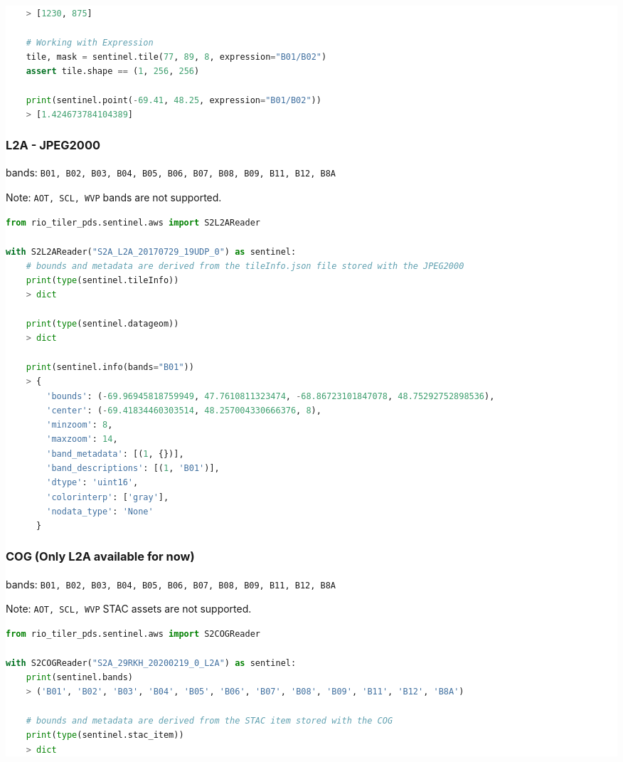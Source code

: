 ```python
    > [1230, 875]

    # Working with Expression
    tile, mask = sentinel.tile(77, 89, 8, expression="B01/B02")
    assert tile.shape == (1, 256, 256)

    print(sentinel.point(-69.41, 48.25, expression="B01/B02"))
    > [1.424673784104389]
```

### L2A - JPEG2000

bands: `B01, B02, B03, B04, B05, B06, B07, B08, B09, B11, B12, B8A`

Note: `AOT, SCL, WVP` bands are not supported.

```python
from rio_tiler_pds.sentinel.aws import S2L2AReader

with S2L2AReader("S2A_L2A_20170729_19UDP_0") as sentinel:
    # bounds and metadata are derived from the tileInfo.json file stored with the JPEG2000
    print(type(sentinel.tileInfo))
    > dict

    print(type(sentinel.datageom))
    > dict

    print(sentinel.info(bands="B01"))
    > {
        'bounds': (-69.96945818759949, 47.7610811323474, -68.86723101847078, 48.75292752898536),
        'center': (-69.41834460303514, 48.257004330666376, 8),
        'minzoom': 8,
        'maxzoom': 14,
        'band_metadata': [(1, {})],
        'band_descriptions': [(1, 'B01')],
        'dtype': 'uint16',
        'colorinterp': ['gray'],
        'nodata_type': 'None'
      }
```

### COG (Only L2A available for now)

bands: `B01, B02, B03, B04, B05, B06, B07, B08, B09, B11, B12, B8A`

Note: `AOT, SCL, WVP` STAC assets are not supported.

```python
from rio_tiler_pds.sentinel.aws import S2COGReader  

with S2COGReader("S2A_29RKH_20200219_0_L2A") as sentinel: 
    print(sentinel.bands)
    > ('B01', 'B02', 'B03', 'B04', 'B05', 'B06', 'B07', 'B08', 'B09', 'B11', 'B12', 'B8A')

    # bounds and metadata are derived from the STAC item stored with the COG
    print(type(sentinel.stac_item))
    > dict
```
